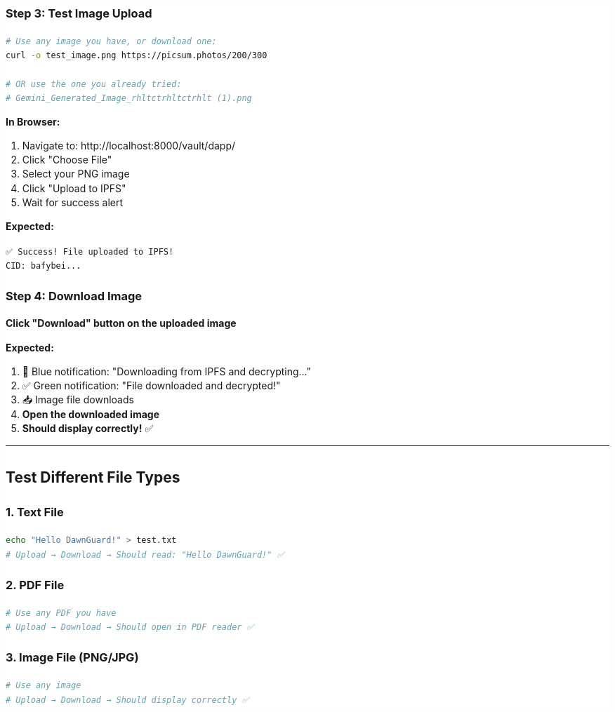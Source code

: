 ### Step 3: Test Image Upload
```bash
# Use any image you have, or download one:
curl -o test_image.png https://picsum.photos/200/300

# OR use the one you already tried:
# Gemini_Generated_Image_rhltctrhltctrhlt (1).png
```

**In Browser:**
1. Navigate to: http://localhost:8000/vault/dapp/
2. Click "Choose File"
3. Select your PNG image
4. Click "Upload to IPFS"
5. Wait for success alert

**Expected:**
```
✅ Success! File uploaded to IPFS!
CID: bafybei...
```

### Step 4: Download Image
**Click "Download" button on the uploaded image**

**Expected:**
1. 🔄 Blue notification: "Downloading from IPFS and decrypting..."
2. ✅ Green notification: "File downloaded and decrypted!"
3. 📥 Image file downloads
4. **Open the downloaded image**
5. **Should display correctly!** ✅

---

## Test Different File Types

### 1. Text File
```bash
echo "Hello DawnGuard!" > test.txt
# Upload → Download → Should read: "Hello DawnGuard!" ✅
```

### 2. PDF File
```bash
# Use any PDF you have
# Upload → Download → Should open in PDF reader ✅
```

### 3. Image File (PNG/JPG)
```bash
# Use any image
# Upload → Download → Should display correctly ✅
```
